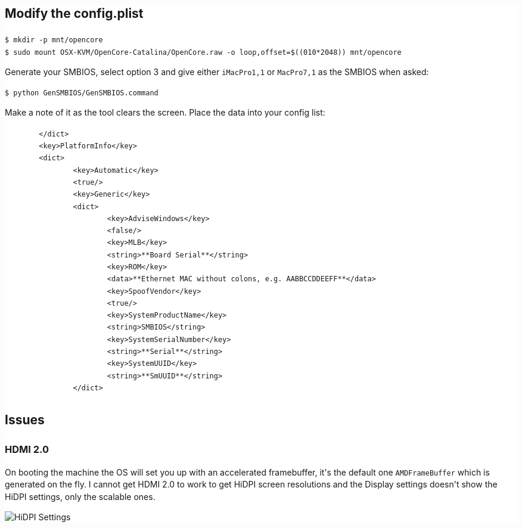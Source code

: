## Modify the config.plist

```
$ mkdir -p mnt/opencore
$ sudo mount OSX-KVM/OpenCore-Catalina/OpenCore.raw -o loop,offset=$((010*2048)) mnt/opencore
```

Generate your SMBIOS, select option 3 and give either ```iMacPro1,1``` or ```MacPro7,1``` as the SMBIOS when asked:

```
$ python GenSMBIOS/GenSMBIOS.command
```

Make a note of it as the tool clears the screen. Place the data into your config list:

```
        </dict>
        <key>PlatformInfo</key>
        <dict>
                <key>Automatic</key>
                <true/>
                <key>Generic</key>
                <dict>
                        <key>AdviseWindows</key>
                        <false/>
                        <key>MLB</key>
                        <string>**Board Serial**</string>
                        <key>ROM</key>
                        <data>**Ethernet MAC without colons, e.g. AABBCCDDEEFF**</data>
                        <key>SpoofVendor</key>
                        <true/>
                        <key>SystemProductName</key>
                        <string>SMBIOS</string>
                        <key>SystemSerialNumber</key>
                        <string>**Serial**</string>
                        <key>SystemUUID</key>
                        <string>**SmUUID**</string>
                </dict>
```

## Issues

### HDMI 2.0

On booting the machine the OS will set you up with an accelerated framebuffer, it's the default one ```AMDFrameBuffer``` which is generated on the fly. I cannot get HDMI 2.0 to work to get HiDPI screen resolutions and the Display settings doesn't show the HiDPI settings, only the scalable ones.

![HiDPI Settings](https://www.eizoglobal.com/support/compatibility/dpi_scaling_settings_mac_os_x/image01.jpg)
